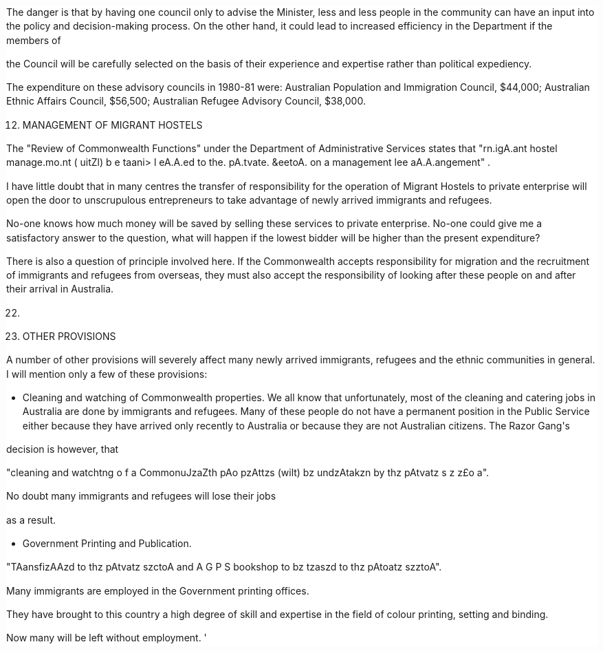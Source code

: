  The danger is that by having one council only to advise the Minister,  less and less people in the community can have an input into the  policy and decision-making process.  On the other hand, it could  lead to increased efficiency in the Department if the members of 

 the Council will be carefully selected on the basis of their  experience and expertise rather than political expediency.

 The expenditure on these advisory councils in 1980-81 were:  Australian Population and Immigration Council, $44,000; Australian Ethnic  Affairs Council, $56,500; Australian Refugee Advisory Council, $38,000.

 12. MANAGEMENT OF MIGRANT HOSTELS

 The "Review of Commonwealth Functions" under the Department of Administrative Services states that "rn.igA.ant hostel manage.mo.nt ( uitZl)  b e  taani> l eA.A.ed  to the. pA.tvate. &eetoA. on a management lee aA.A.angement" .

 I have little doubt that in many centres the transfer of responsibility  for the operation of Migrant Hostels to private enterprise will open the  door to unscrupulous entrepreneurs to take advantage of newly  arrived immigrants and refugees.

 No-one knows how much money will be saved by selling these services  to private enterprise. No-one could give me a satisfactory answer  to the question, what will happen if the lowest bidder will be  higher than the present expenditure?

 There is also a question of principle involved here. If the  Commonwealth accepts responsibility for migration and the recruitment  of immigrants and refugees from overseas, they must also accept the  responsibility of looking after these people on and after their  arrival in Australia.

 22.

 13. OTHER PROVISIONS

 A number of other provisions will severely affect many newly  arrived immigrants, refugees and the ethnic communities in  general. I will mention only a few of these provisions:

 * Cleaning and watching of Commonwealth properties.  We all know that unfortunately, most of the cleaning and catering jobs in Australia are done by immigrants and refugees. Many of these people do not have a permanent position in the Public Service either because they have arrived only recently to Australia or because they are not Australian citizens. The Razor Gang's

 decision is however, that

 "cleaning and watchtng o f a  CommonuJzaZth pAo pzAttzs  (wilt) bz undzAtakzn by thz pAtvatz s z z£o a".

 No doubt many immigrants and refugees will lose their jobs

 as a result.

 * Government Printing and Publication.

 "TAansfizAAzd to thz pAtvatz szctoA and A G P S  bookshop  to bz tzaszd to thz pAtoatz szztoA".

 Many immigrants are employed in the Government printing offices.

 They have brought to this country a high degree of skill and expertise in the field of colour printing, setting and binding.

 Now many will be left without employment. '
